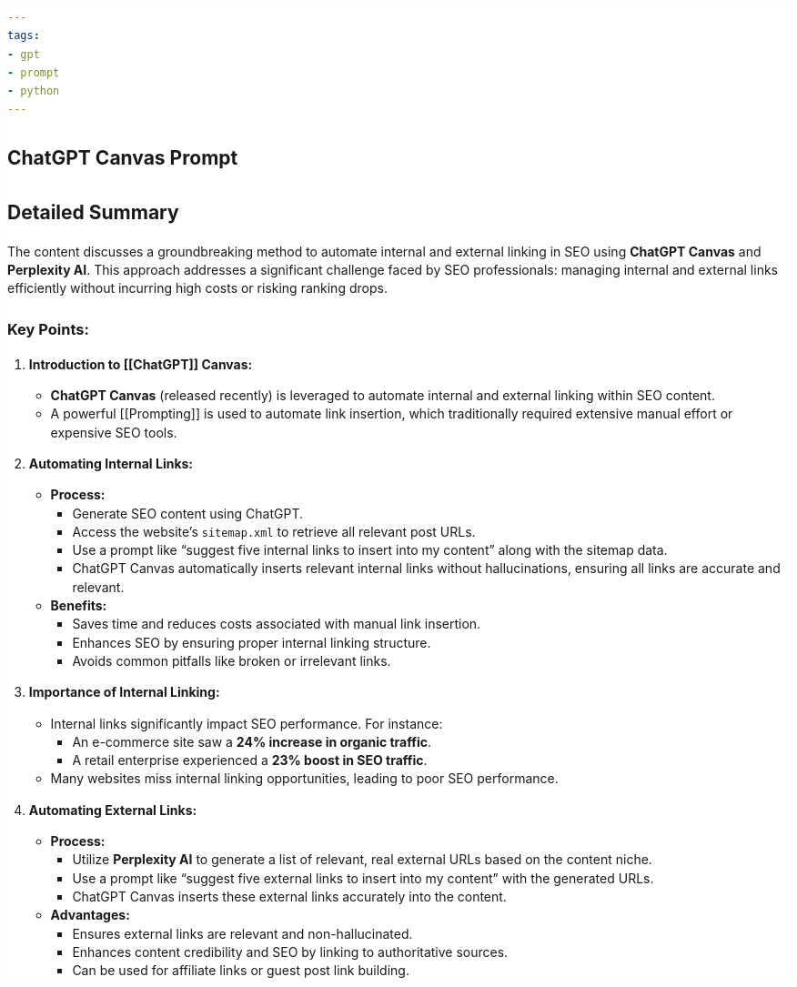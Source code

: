 ```yaml
---
tags: 
- gpt
- prompt
- python
---
```


## **ChatGPT Canvas Prompt**

## **Detailed Summary**

The content discusses a groundbreaking method to automate internal and external linking in SEO using **ChatGPT Canvas** and **Perplexity AI**. This approach addresses a significant challenge faced by SEO professionals: managing internal and external links efficiently without incurring high costs or risking ranking drops.

### **Key Points:**

1. **Introduction to [[ChatGPT]] Canvas:**

    - **ChatGPT Canvas** (released recently) is leveraged to automate internal and external linking within SEO content.
    - A powerful [[Prompting]] is used to automate link insertion, which traditionally required extensive manual effort or expensive SEO tools.

2. **Automating Internal Links:**

    - **Process:**
        - Generate SEO content using ChatGPT.
        - Access the website’s `sitemap.xml` to retrieve all relevant post URLs.
        - Use a prompt like “suggest five internal links to insert into my content” along with the sitemap data.
        - ChatGPT Canvas automatically inserts relevant internal links without hallucinations, ensuring all links are accurate and relevant.
    - **Benefits:**
        - Saves time and reduces costs associated with manual link insertion.
        - Enhances SEO by ensuring proper internal linking structure.
        - Avoids common pitfalls like broken or irrelevant links.

3. **Importance of Internal Linking:**

    - Internal links significantly impact SEO performance. For instance:
        - An e-commerce site saw a **24% increase in organic traffic**.
        - A retail enterprise experienced a **23% boost in SEO traffic**.
    - Many websites miss internal linking opportunities, leading to poor SEO performance.

4. **Automating External Links:**

    - **Process:**
        - Utilize **Perplexity AI** to generate a list of relevant, real external URLs based on the content niche.
        - Use a prompt like “suggest five external links to insert into my content” with the generated URLs.
        - ChatGPT Canvas inserts these external links accurately into the content.
    - **Advantages:**
        - Ensures external links are relevant and non-hallucinated.
        - Enhances content credibility and SEO by linking to authoritative sources.
        - Can be used for affiliate links or guest post link building.
